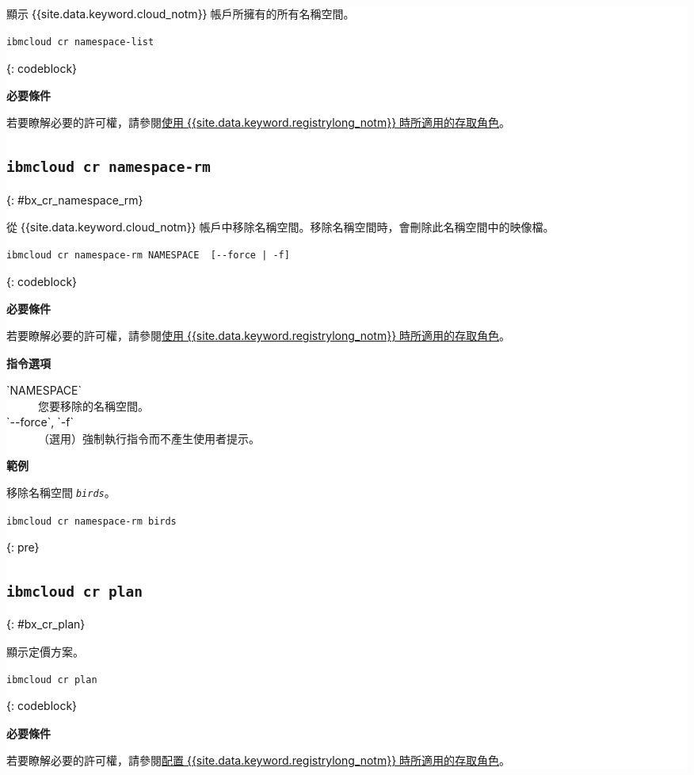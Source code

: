 顯示 {{site.data.keyword.cloud_notm}} 帳戶所擁有的所有名稱空間。

```
ibmcloud cr namespace-list
```
{: codeblock}

**必要條件**

若要瞭解必要的許可權，請參閱[使用 {{site.data.keyword.registrylong_notm}} 時所適用的存取角色](/docs/services/Registry?topic=registry-iam#access_roles_using)。

## `ibmcloud cr namespace-rm`
{: #bx_cr_namespace_rm}

從 {{site.data.keyword.cloud_notm}} 帳戶中移除名稱空間。移除名稱空間時，會刪除此名稱空間中的映像檔。

```
ibmcloud cr namespace-rm NAMESPACE  [--force | -f]
```
{: codeblock}

**必要條件**

若要瞭解必要的許可權，請參閱[使用 {{site.data.keyword.registrylong_notm}} 時所適用的存取角色](/docs/services/Registry?topic=registry-iam#access_roles_using)。

**指令選項**
<dl>
<dt>`NAMESPACE`</dt>
<dd>您要移除的名稱空間。</dd>
<dt>`--force`, `-f`</dt>
<dd>（選用）強制執行指令而不產生使用者提示。</dd>
</dl>

**範例**

移除名稱空間 *`birds`*。

```
ibmcloud cr namespace-rm birds
```
{: pre}

## `ibmcloud cr plan`
{: #bx_cr_plan}

顯示定價方案。

```
ibmcloud cr plan
```
{: codeblock}

**必要條件**

若要瞭解必要的許可權，請參閱[配置 {{site.data.keyword.registrylong_notm}} 時所適用的存取角色](/docs/services/Registry?topic=registry-iam#access_roles_configure)。
